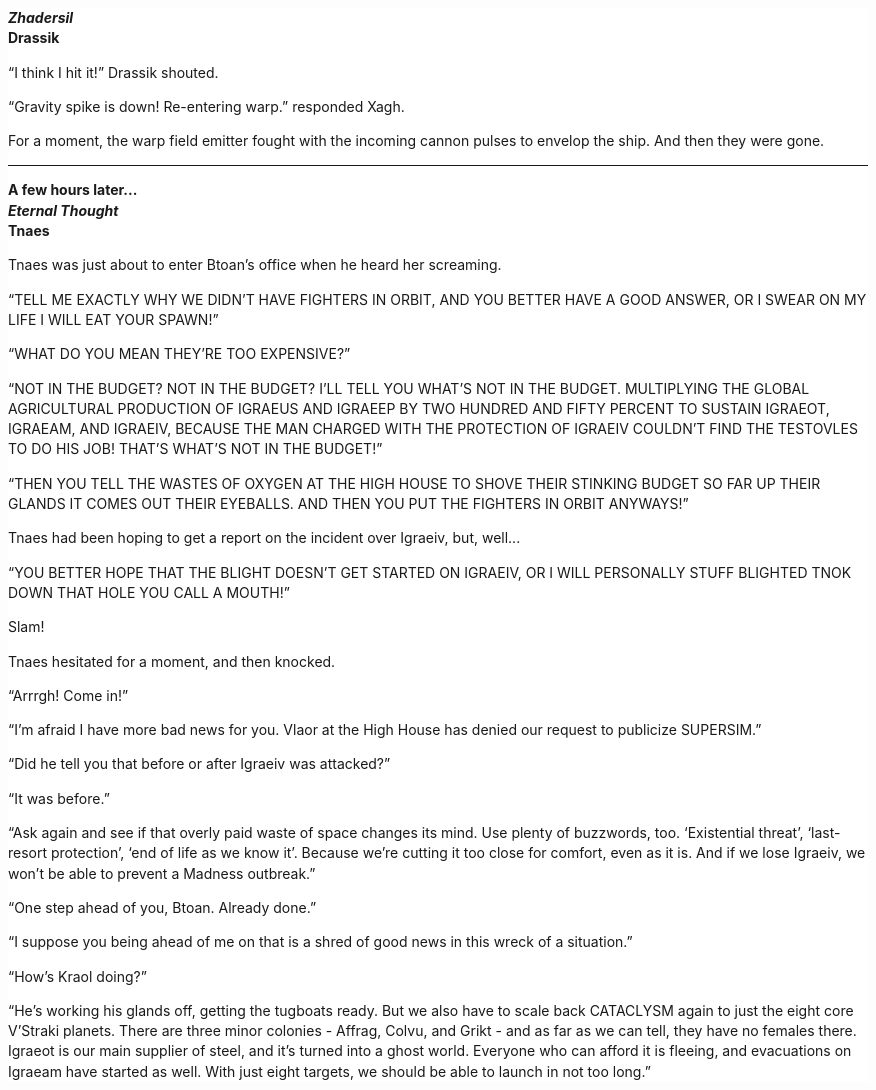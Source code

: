 ***Zhadersil*  
Drassik**

“I think I hit it!” Drassik shouted.

“Gravity spike is down! Re-entering warp.” responded Xagh.

For a moment, the warp field emitter fought with the incoming cannon pulses to envelop the ship. And then they were gone.

---

**A few hours later...  
*Eternal Thought*  
Tnaes**

Tnaes was just about to enter Btoan’s office when he heard her screaming.

“TELL ME EXACTLY WHY WE DIDN’T HAVE FIGHTERS IN ORBIT, AND YOU BETTER HAVE A GOOD ANSWER, OR I SWEAR ON MY LIFE I WILL EAT YOUR SPAWN!”

“WHAT DO YOU MEAN THEY’RE TOO EXPENSIVE?”

“NOT IN THE BUDGET? NOT IN THE BUDGET? I’LL TELL YOU WHAT’S NOT IN THE BUDGET. MULTIPLYING THE GLOBAL AGRICULTURAL PRODUCTION OF IGRAEUS AND IGRAEEP BY TWO HUNDRED AND FIFTY PERCENT TO SUSTAIN IGRAEOT, IGRAEAM, AND IGRAEIV, BECAUSE THE MAN CHARGED WITH THE PROTECTION OF IGRAEIV COULDN’T FIND THE TESTOVLES TO DO HIS JOB! THAT’S WHAT’S NOT IN THE BUDGET!”

“THEN YOU TELL THE WASTES OF OXYGEN AT THE HIGH HOUSE TO SHOVE THEIR STINKING BUDGET SO FAR UP THEIR GLANDS IT COMES OUT THEIR EYEBALLS. AND THEN YOU PUT THE FIGHTERS IN ORBIT ANYWAYS!”

Tnaes had been hoping to get a report on the incident over Igraeiv, but, well...

“YOU BETTER HOPE THAT THE BLIGHT DOESN’T GET STARTED ON IGRAEIV, OR I WILL PERSONALLY STUFF BLIGHTED TNOK DOWN THAT HOLE YOU CALL A MOUTH!”

Slam!

Tnaes hesitated for a moment, and then knocked.

“Arrrgh! Come in!” 

“I’m afraid I have more bad news for you. Vlaor at the High House has denied our request to publicize SUPERSIM.”

“Did he tell you that before or after Igraeiv was attacked?”

“It was before.”

“Ask again and see if that overly paid waste of space changes its mind. Use plenty of buzzwords, too. ‘Existential threat’, ‘last-resort protection’, ‘end of life as we know it’. Because we’re cutting it too close for comfort, even as it is. And if we lose Igraeiv, we won’t be able to prevent a Madness outbreak.”

“One step ahead of you, Btoan. Already done.”

“I suppose you being ahead of me on that is a shred of good news in this wreck of a situation.”

“How’s Kraol doing?”

“He’s working his glands off, getting the tugboats ready. But we also have to scale back CATACLYSM again to just the eight core V’Straki planets. There are three minor colonies - Affrag, Colvu, and Grikt - and as far as we can tell, they have no females there. Igraeot is our main supplier of steel, and it’s turned into a ghost world. Everyone who can afford it is fleeing, and evacuations on Igraeam have started as well. With just eight targets, we should be able to launch in not too long.”
